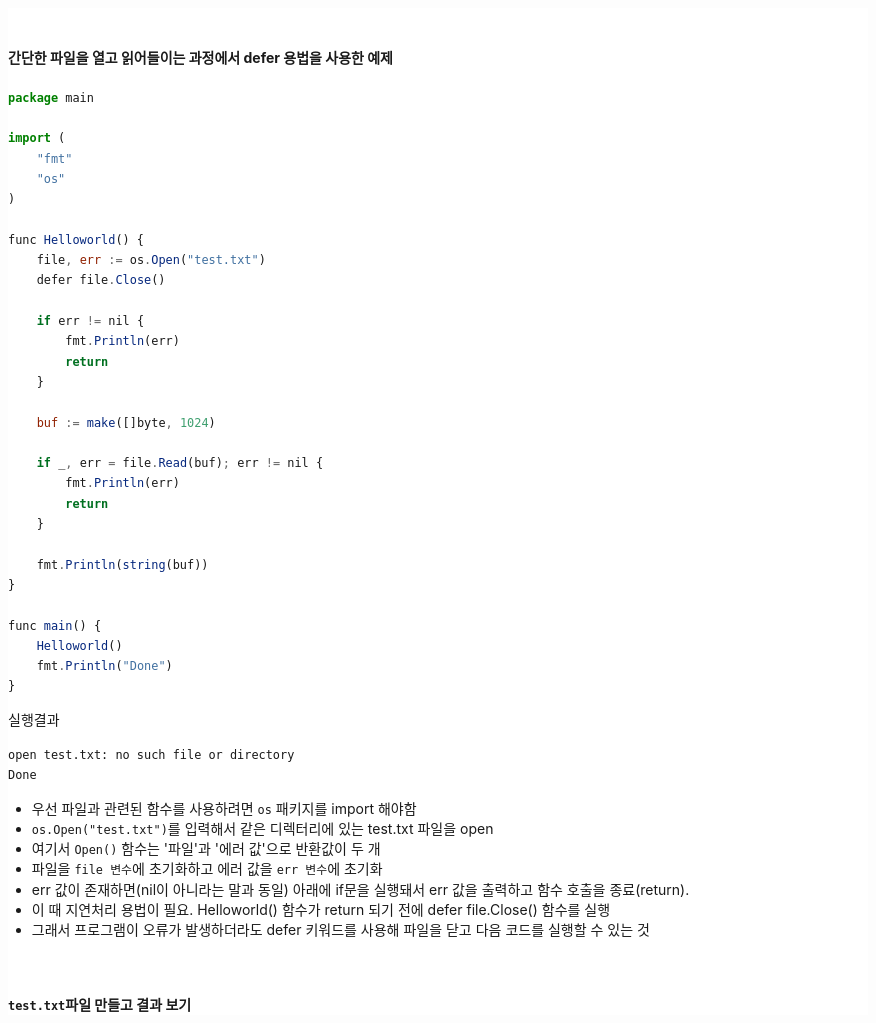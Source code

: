 <br />

#### 간단한 파일을 열고 읽어들이는 과정에서 defer 용법을 사용한 예제

```js
package main

import (
	"fmt"
	"os"
)

func Helloworld() {
	file, err := os.Open("test.txt")
	defer file.Close()

	if err != nil {
		fmt.Println(err)
		return
	}

	buf := make([]byte, 1024)

	if _, err = file.Read(buf); err != nil {
		fmt.Println(err)
		return
	}

	fmt.Println(string(buf))
}

func main() {
	Helloworld()
	fmt.Println("Done")
}
```

실행결과

```
open test.txt: no such file or directory
Done
```

- 우선 파일과 관련된 함수를 사용하려면 `os` 패키지를 import 해야함
- `os.Open("test.txt")`를 입력해서 같은 디렉터리에 있는 test.txt 파일을 open
- 여기서 `Open()` 함수는 '파일'과 '에러 값'으로 반환값이 두 개
- 파일을 `file 변수`에 초기화하고 에러 값을 `err 변수`에 초기화
- err 값이 존재하면(nil이 아니라는 말과 동일) 아래에 if문을 실행돼서 err 값을 출력하고 함수 호출을 종료(return).
- 이 때 지연처리 용법이 필요. Helloworld() 함수가 return 되기 전에 defer file.Close() 함수를 실행
- 그래서 프로그램이 오류가 발생하더라도 defer 키워드를 사용해 파일을 닫고 다음 코드를 실행할 수 있는 것

<br />

#### `test.txt`파일 만들고 결과 보기
